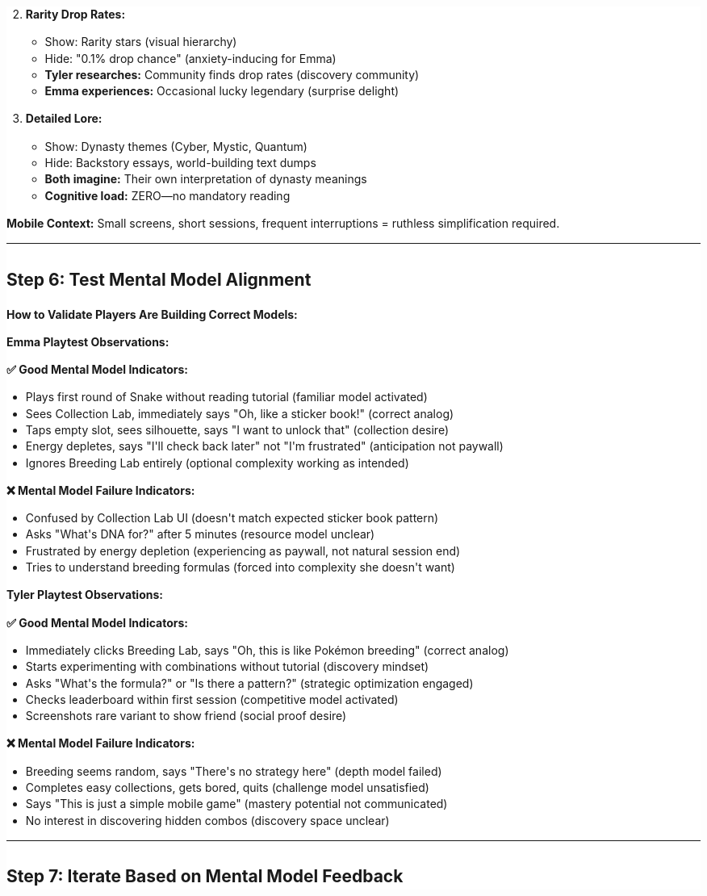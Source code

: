 2. **Rarity Drop Rates:**
   - Show: Rarity stars (visual hierarchy)
   - Hide: "0.1% drop chance" (anxiety-inducing for Emma)
   - **Tyler researches:** Community finds drop rates (discovery community)
   - **Emma experiences:** Occasional lucky legendary (surprise delight)

3. **Detailed Lore:**
   - Show: Dynasty themes (Cyber, Mystic, Quantum)
   - Hide: Backstory essays, world-building text dumps
   - **Both imagine:** Their own interpretation of dynasty meanings
   - **Cognitive load:** ZERO—no mandatory reading

**Mobile Context:** Small screens, short sessions, frequent interruptions = ruthless simplification required.

---

## Step 6: Test Mental Model Alignment

**How to Validate Players Are Building Correct Models:**

**Emma Playtest Observations:**

**✅ Good Mental Model Indicators:**
- Plays first round of Snake without reading tutorial (familiar model activated)
- Sees Collection Lab, immediately says "Oh, like a sticker book!" (correct analog)
- Taps empty slot, sees silhouette, says "I want to unlock that" (collection desire)
- Energy depletes, says "I'll check back later" not "I'm frustrated" (anticipation not paywall)
- Ignores Breeding Lab entirely (optional complexity working as intended)

**❌ Mental Model Failure Indicators:**
- Confused by Collection Lab UI (doesn't match expected sticker book pattern)
- Asks "What's DNA for?" after 5 minutes (resource model unclear)
- Frustrated by energy depletion (experiencing as paywall, not natural session end)
- Tries to understand breeding formulas (forced into complexity she doesn't want)

**Tyler Playtest Observations:**

**✅ Good Mental Model Indicators:**
- Immediately clicks Breeding Lab, says "Oh, this is like Pokémon breeding" (correct analog)
- Starts experimenting with combinations without tutorial (discovery mindset)
- Asks "What's the formula?" or "Is there a pattern?" (strategic optimization engaged)
- Checks leaderboard within first session (competitive model activated)
- Screenshots rare variant to show friend (social proof desire)

**❌ Mental Model Failure Indicators:**
- Breeding seems random, says "There's no strategy here" (depth model failed)
- Completes easy collections, gets bored, quits (challenge model unsatisfied)
- Says "This is just a simple mobile game" (mastery potential not communicated)
- No interest in discovering hidden combos (discovery space unclear)

---

## Step 7: Iterate Based on Mental Model Feedback

